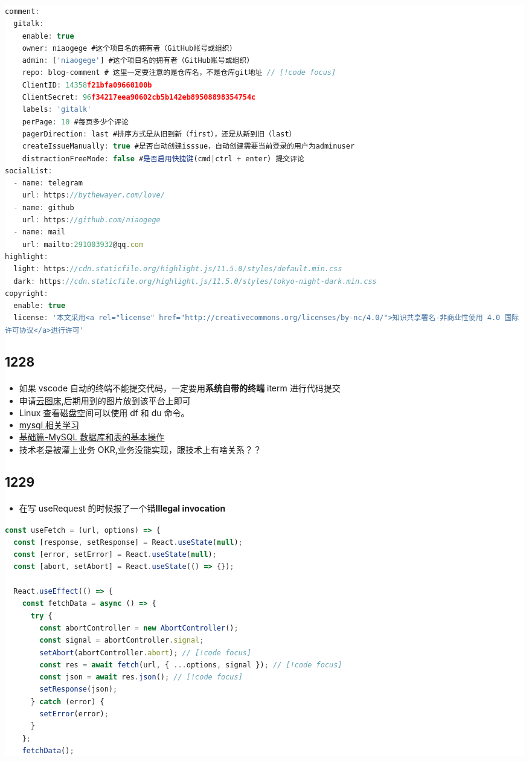 ```js
comment:
  gitalk:
    enable: true
    owner: niaogege #这个项目名的拥有者（GitHub账号或组织）
    admin: ['niaogege'] #这个项目名的拥有者（GitHub账号或组织）
    repo: blog-comment # 这里一定要注意的是仓库名，不是仓库git地址 // [!code focus]
    ClientID: 14358f21bfa09660100b
    ClientSecret: 96f34217eea90602cb5b142eb89508898354754c
    labels: 'gitalk'
    perPage: 10 #每页多少个评论
    pagerDirection: last #排序方式是从旧到新（first），还是从新到旧（last）
    createIssueManually: true #是否自动创建isssue，自动创建需要当前登录的用户为adminuser
    distractionFreeMode: false #是否启用快捷键(cmd|ctrl + enter) 提交评论
socialList:
  - name: telegram
    url: https://bythewayer.com/love/
  - name: github
    url: https://github.com/niaogege
  - name: mail
    url: mailto:291003932@qq.com
highlight:
  light: https://cdn.staticfile.org/highlight.js/11.5.0/styles/default.min.css
  dark: https://cdn.staticfile.org/highlight.js/11.5.0/styles/tokyo-night-dark.min.css
copyright:
  enable: true
  license: '本文采用<a rel="license" href="http://creativecommons.org/licenses/by-nc/4.0/">知识共享署名-非商业性使用 4.0 国际许可协议</a>进行许可'

```

## 1228

- 如果 vscode 自动的终端不能提交代码，一定要用**系统自带的终端** iterm 进行代码提交
- 申请[云图床](https://cloudimge.com/niaogege),后期用到的图片放到该平台上即可
- Linux 查看磁盘空间可以使用 df 和 du 命令。
- [mysql 相关学习](https://www.runoob.com/mysql/mysql-create-database.html)
- [基础篇-MySQL 数据库和表的基本操作](https://mp.weixin.qq.com/s/hBuj2mIVkwqxtShAAWpfEA)
- 技术老是被灌上业务 OKR,业务没能实现，跟技术上有啥关系？？

## 1229

- 在写 useRequest 的时候报了一个错**Illegal invocation**

```js
const useFetch = (url, options) => {
  const [response, setResponse] = React.useState(null);
  const [error, setError] = React.useState(null);
  const [abort, setAbort] = React.useState(() => {});

  React.useEffect(() => {
    const fetchData = async () => {
      try {
        const abortController = new AbortController();
        const signal = abortController.signal;
        setAbort(abortController.abort); // [!code focus]
        const res = await fetch(url, { ...options, signal }); // [!code focus]
        const json = await res.json(); // [!code focus]
        setResponse(json);
      } catch (error) {
        setError(error);
      }
    };
    fetchData();
```